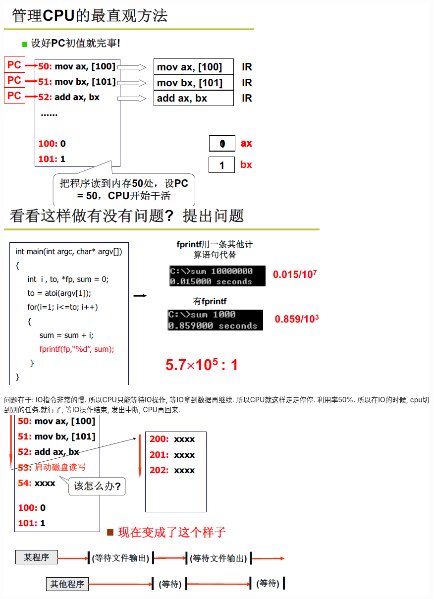 ![](assets/Pasted%20image%2020230313211347.png)
![](assets/Pasted%20image%2020230313211813.png)

问题在于: IO指令非常的慢. 所以CPU只能等待IO操作, 等IO拿到数据再继续. 所以CPU就这样走走停停. 利用率50%.
所以在IO的时候, cpu切到别的任务.就行了, 等IO操作结束, 发出中断, CPU再回来.
![](assets/Pasted%20image%2020230313212612.png)
